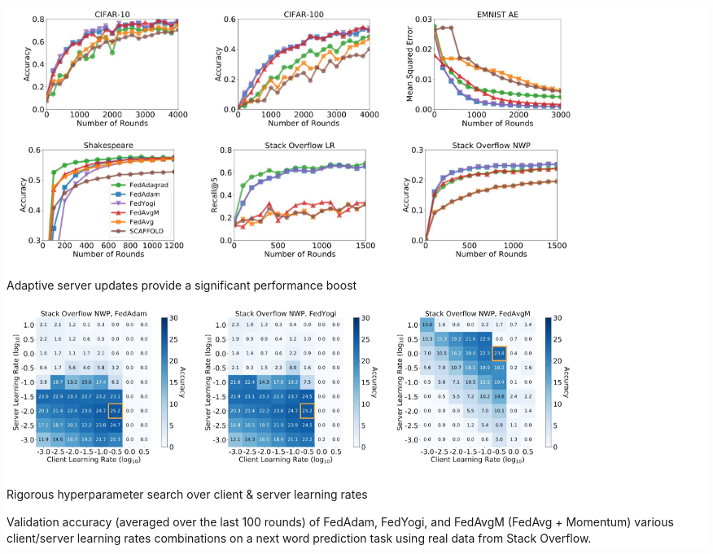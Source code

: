 ![](images/adaptive_server_updates.png)

Adaptive server updates provide a significant performance boost

![](images/hyperparameter_search.png)

Rigorous hyperparameter search over client & server learning rates

Validation accuracy (averaged over the last 100 rounds) of FedAdam, FedYogi, and FedAvgM (FedAvg + Momentum) various client/server learning rates combinations on a next word prediction task using real data from Stack Overflow.